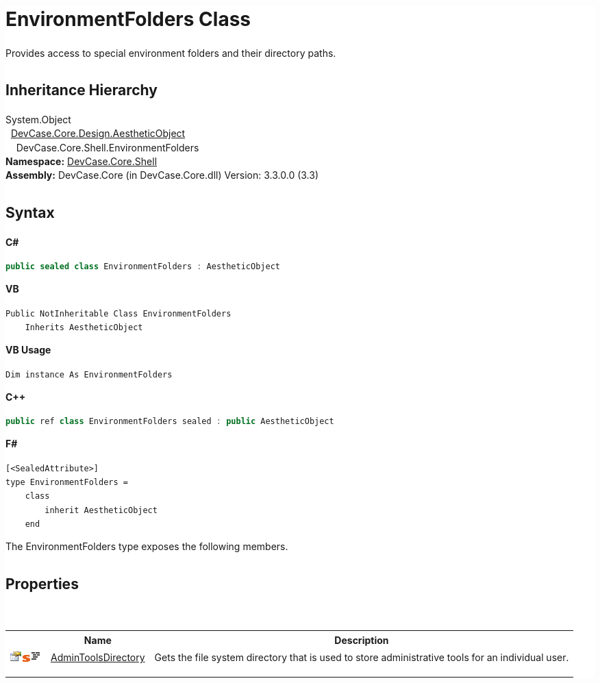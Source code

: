 # EnvironmentFolders Class
 

Provides access to special environment folders and their directory paths.


## Inheritance Hierarchy
System.Object<br />&nbsp;&nbsp;<a href="T_DevCase_Core_Design_AestheticObject">DevCase.Core.Design.AestheticObject</a><br />&nbsp;&nbsp;&nbsp;&nbsp;DevCase.Core.Shell.EnvironmentFolders<br />
**Namespace:**&nbsp;<a href="N_DevCase_Core_Shell">DevCase.Core.Shell</a><br />**Assembly:**&nbsp;DevCase.Core (in DevCase.Core.dll) Version: 3.3.0.0 (3.3)

## Syntax

**C#**<br />
``` C#
public sealed class EnvironmentFolders : AestheticObject
```

**VB**<br />
``` VB
Public NotInheritable Class EnvironmentFolders
	Inherits AestheticObject
```

**VB Usage**<br />
``` VB Usage
Dim instance As EnvironmentFolders
```

**C++**<br />
``` C++
public ref class EnvironmentFolders sealed : public AestheticObject
```

**F#**<br />
``` F#
[<SealedAttribute>]
type EnvironmentFolders =  
    class
        inherit AestheticObject
    end
```

The EnvironmentFolders type exposes the following members.


## Properties
&nbsp;<table><tr><th></th><th>Name</th><th>Description</th></tr><tr><td>![Public property](media/pubproperty.gif "Public property")![Static member](media/static.gif "Static member")![Code example](media/CodeExample.png "Code example")</td><td><a href="P_DevCase_Core_Shell_EnvironmentFolders_AdminToolsDirectory">AdminToolsDirectory</a></td><td>
Gets the file system directory that is used to store administrative tools for an individual user. 
